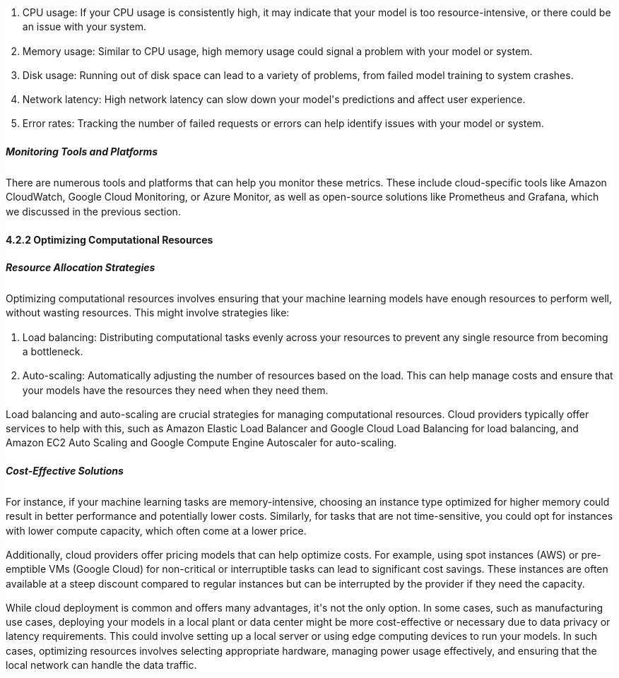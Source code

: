 1. CPU usage: If your CPU usage is consistently high, it may indicate that your model is too resource-intensive, or there could be an issue with your system.

2. Memory usage: Similar to CPU usage, high memory usage could signal a problem with your model or system.

3. Disk usage: Running out of disk space can lead to a variety of problems, from failed model training to system crashes.

4. Network latency: High network latency can slow down your model's predictions and affect user experience.

5. Error rates: Tracking the number of failed requests or errors can help identify issues with your model or system.

##### Monitoring Tools and Platforms

There are numerous tools and platforms that can help you monitor these metrics. These include cloud-specific tools like Amazon CloudWatch, Google Cloud Monitoring, or Azure Monitor, as well as open-source solutions like Prometheus and Grafana, which we discussed in the previous section.

#### 4.2.2 Optimizing Computational Resources

##### Resource Allocation Strategies

Optimizing computational resources involves ensuring that your machine learning models have enough resources to perform well, without wasting resources. This might involve strategies like:

1. Load balancing: Distributing computational tasks evenly across your resources to prevent any single resource from becoming a bottleneck.

2. Auto-scaling: Automatically adjusting the number of resources based on the load. This can help manage costs and ensure that your models have the resources they need when they need them.

Load balancing and auto-scaling are crucial strategies for managing computational resources. Cloud providers typically offer services to help with this, such as Amazon Elastic Load Balancer and Google Cloud Load Balancing for load balancing, and Amazon EC2 Auto Scaling and Google Compute Engine Autoscaler for auto-scaling.

##### Cost-Effective Solutions

For instance, if your machine learning tasks are memory-intensive, choosing an instance type optimized for higher memory could result in better performance and potentially lower costs. Similarly, for tasks that are not time-sensitive, you could opt for instances with lower compute capacity, which often come at a lower price.

Additionally, cloud providers offer pricing models that can help optimize costs. For example, using spot instances (AWS) or pre-emptible VMs (Google Cloud) for non-critical or interruptible tasks can lead to significant cost savings. These instances are often available at a steep discount compared to regular instances but can be interrupted by the provider if they need the capacity.

While cloud deployment is common and offers many advantages, it's not the only option. In some cases, such as manufacturing use cases, deploying your models in a local plant or data center might be more cost-effective or necessary due to data privacy or latency requirements. This could involve setting up a local server or using edge computing devices to run your models. In such cases, optimizing resources involves selecting appropriate hardware, managing power usage effectively, and ensuring that the local network can handle the data traffic.
